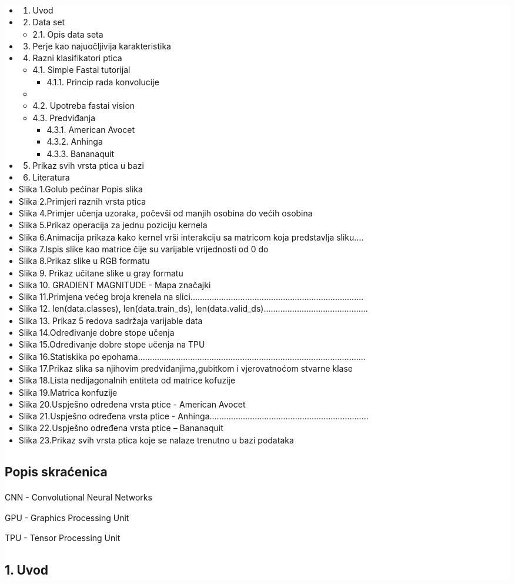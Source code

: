 
- 1. Uvod
- 2. Data set
   - 2.1. Opis data seta
- 3. Perje kao najuočljivija karakteristika
- 4. Razni klasifikatori ptica
   - 4.1. Simple Fastai tutorijal
      - 4.1.1. Princip rada konvolucije
   -
   - 4.2. Upotreba fastai vision
   - 4.3. Predviđanja
      - 4.3.1. American Avocet
      - 4.3.2. Anhinga
      - 4.3.3. Bananaquit
- 5. Prikaz svih vrsta ptica u bazi
- 6. Literatura
- Slika 1.Golub pećinar Popis slika
- Slika 2.Primjeri raznih vrsta ptica
- Slika 4.Primjer učenja uzoraka, počevši od manjih osobina do većih osobina
- Slika 5.Prikaz operacija za jednu poziciju kernela
- Slika 6.Animacija prikaza kako kernel vrši interakciju sa matricom koja predstavlja sliku....
- Slika 7.Ispis slike kao matrice čije su varijable vrijednosti od 0 do
- Slika 8.Prikaz slike u RGB formatu
- Slika 9. Prikaz učitane slike u gray formatu
- Slika 10. GRADIENT MAGNITUDE - Mapa značajki
- Slika 11.Primjena većeg broja krenela na slici.........................................................................
- Slika 12. len(data.classes), len(data.train_ds), len(data.valid_ds)............................................
- Slika 13. Prikaz 5 redova sadržaja varijable data
- Slika 14.Određivanje dobre stope učenja
- Slika 15.Određivanje dobre stope učenja na TPU
- Slika 16.Statiskika po epohama................................................................................................
- Slika 17.Prikaz slika sa njihovim predviđanjima,gubitkom i vjerovatnoćom stvarne klase
- Slika 18.Lista nedijagonalnih entiteta od matrice kofuzije
- Slika 19.Matrica konfuzije
- Slika 20.Uspješno određena vrsta ptice - American Avocet
- Slika 21.Uspješno određena vrsta ptice - Anhinga...................................................................
- Slika 22.Uspješno određena vrsta ptice – Bananaquit
- Slika 23.Prikaz svih vrsta ptica koje se nalaze trenutno u bazi podataka


## Popis skraćenica

CNN - Convolutional Neural Networks

GPU - Graphics Processing Unit

TPU - Tensor Processing Unit


## 1. Uvod
